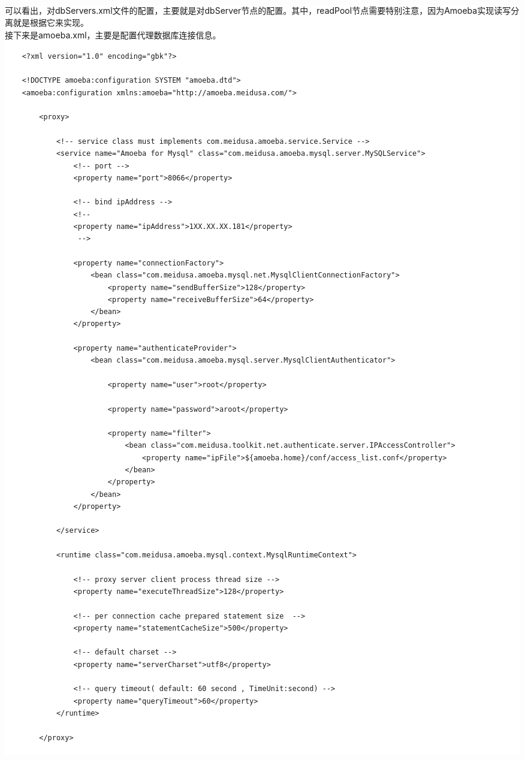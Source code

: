 可以看出，对dbServers.xml文件的配置，主要就是对dbServer节点的配置。其中，readPool节点需要特别注意，因为Amoeba实现读写分离就是根据它来实现。  
接下来是amoeba.xml，主要是配置代理数据库连接信息。

```
	<?xml version="1.0" encoding="gbk"?>

	<!DOCTYPE amoeba:configuration SYSTEM "amoeba.dtd">
	<amoeba:configuration xmlns:amoeba="http://amoeba.meidusa.com/">

		<proxy>
		
			<!-- service class must implements com.meidusa.amoeba.service.Service -->
			<service name="Amoeba for Mysql" class="com.meidusa.amoeba.mysql.server.MySQLService">
				<!-- port -->
				<property name="port">8066</property>
				
				<!-- bind ipAddress -->
				<!-- 
				<property name="ipAddress">1XX.XX.XX.181</property>
				 -->
				
				<property name="connectionFactory">
					<bean class="com.meidusa.amoeba.mysql.net.MysqlClientConnectionFactory">
						<property name="sendBufferSize">128</property>
						<property name="receiveBufferSize">64</property>
					</bean>
				</property>
				
				<property name="authenticateProvider">
					<bean class="com.meidusa.amoeba.mysql.server.MysqlClientAuthenticator">
						
						<property name="user">root</property>
						
						<property name="password">aroot</property>
						
						<property name="filter">
							<bean class="com.meidusa.toolkit.net.authenticate.server.IPAccessController">
								<property name="ipFile">${amoeba.home}/conf/access_list.conf</property>
							</bean>
						</property>
					</bean>
				</property>
				
			</service>
			
			<runtime class="com.meidusa.amoeba.mysql.context.MysqlRuntimeContext">
				
				<!-- proxy server client process thread size -->
				<property name="executeThreadSize">128</property>
				
				<!-- per connection cache prepared statement size  -->
				<property name="statementCacheSize">500</property>
				
				<!-- default charset -->
				<property name="serverCharset">utf8</property>
				
				<!-- query timeout( default: 60 second , TimeUnit:second) -->
				<property name="queryTimeout">60</property>
			</runtime>
			
		</proxy>
		
```